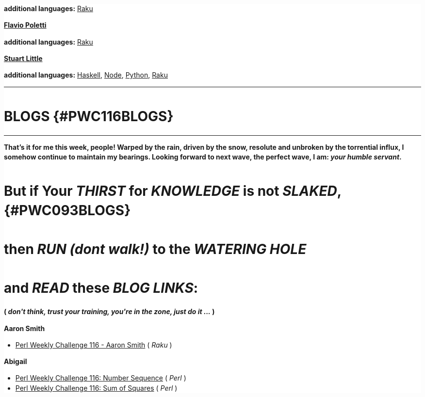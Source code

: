 **additional languages:**
[Raku](https://github.com/manwar/perlweeklychallenge-club/blob/master/challenge-116/colin-crain/raku/ch-2.raku)

[**Flavio Poletti**](https://github.com/manwar/perlweeklychallenge-club/blob/master/challenge-116/polettix/perl/ch-2.pl)

**additional languages:**
[Raku](https://github.com/manwar/perlweeklychallenge-club/blob/master/challenge-116/polettix/raku/ch-2.raku)

[**Stuart Little**](https://github.com/manwar/perlweeklychallenge-club/blob/master/challenge-116/stuart-little/perl/ch-2.pl)

**additional languages:**
[Haskell](https://github.com/manwar/perlweeklychallenge-club/blob/master/challenge-116/stuart-little/haskell/ch-2.hs), [Node](https://github.com/manwar/perlweeklychallenge-club/blob/master/challenge-116/stuart-little/node/ch-2.js), [Python](https://github.com/manwar/perlweeklychallenge-club/blob/master/challenge-116/stuart-little/python/ch-2.py), [Raku](https://github.com/manwar/perlweeklychallenge-club/blob/master/challenge-116/stuart-little/raku/ch-2.p6)







---

# BLOGS {#PWC116BLOGS}

---

**That’s it for me this week, people! Warped by the rain, driven by the snow, resolute and unbroken by the torrential influx, I somehow continue to maintain my bearings. Looking forward to next wave, the perfect wave, I am: *your humble servant*.**

# But if Your *THIRST* for *KNOWLEDGE* is not *SLAKED*, {#PWC093BLOGS}
# then *RUN* *(dont walk!)* to the *WATERING HOLE*
# and *READ* these *BLOG* *LINKS*:

**( *don't think, trust your training, you're in the zone, just do it ...* )**


**Aaron Smith**

 * [Perl Weekly Challenge 116 - Aaron Smith](https://aaronreidsmith.github.io/blog/perl-weekly-challenge-116/) ( *Raku* )

**Abigail**

 * [Perl Weekly Challenge 116: Number Sequence](https://abigail.github.io/HTML/Perl-Weekly-Challenge/week-116-1.html) ( *Perl* )
 * [Perl Weekly Challenge 116: Sum of Squares](https://abigail.github.io/HTML/Perl-Weekly-Challenge/week-116-2.html) ( *Perl* )
